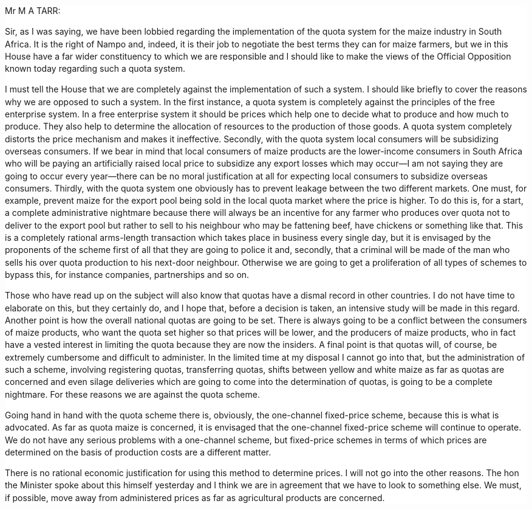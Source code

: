 <speech by="#tarr">

<from>Mr <person refersTo="hansard_za">M A TARR</person>:</from>

<p>Sir, as I was saying, we have been lobbied regarding the implementation of the quota system for the maize industry in South Africa. It is the right of Nampo and, indeed, it is their job to negotiate the best terms they can for maize farmers, but we in this House have a far wider constituency to which we are responsible and I should like to make the views of the Official Opposition known today regarding such a quota system.</p>

<p>I must tell the House that we are completely against the implementation of such a system. I should like briefly to cover the reasons why we are opposed to such a system. In the first instance, a quota system is completely against the principles of the free enterprise system. In a free enterprise system it should be prices which help one to decide what to produce and how much to produce. They also help to determine the allocation of resources to the production of those goods. A quota system completely distorts the price mechanism and makes it ineffective. Secondly, with the quota system local consumers will be subsidizing overseas consumers. If we bear in mind that local consumers of maize products are the lower-income consumers in South Africa who will be paying an artificially raised local price to subsidize any export losses which may occur&#x2014;I am not saying they are going to occur every year&#x2014;there can be no moral justification at all for expecting local consumers to subsidize overseas consumers. Thirdly, with the quota system one obviously has to prevent leakage between the two different markets. One must, for example, prevent maize for the export pool being sold in the local quota market where the price is higher. To do this is, for a start, a complete administrative nightmare because there will always be an incentive for any farmer who produces <span class="col_3997-3998" refersTo="page_0711"/>over quota not to deliver to the export pool but rather to sell to his neighbour who may be fattening beef, have chickens or something like that. This is a completely rational arms-length transaction which takes place in business every single day, but it is envisaged by the proponents of the scheme first of all that they are going to police it and, secondly, that a criminal will be made of the man who sells his over quota production to his next-door neighbour. Otherwise we are going to get a proliferation of all types of schemes to bypass this, for instance companies, partnerships and so on.</p>

<p>Those who have read up on the subject will also know that quotas have a dismal record in other countries. I do not have time to elaborate on this, but they certainly do, and I hope that, before a decision is taken, an intensive study will be made in this regard. Another point is how the overall national quotas are going to be set. There is always going to be a conflict between the consumers of maize products, who want the quota set higher so that prices will be lower, and the producers of maize products, who in fact have a vested interest in limiting the quota because they are now the insiders. A final point is that quotas will, of course, be extremely cumbersome and difficult to administer. In the limited time at my disposal I cannot go into that, but the administration of such a scheme, involving registering quotas, transferring quotas, shifts between yellow and white maize as far as quotas are concerned and even silage deliveries which are going to come into the determination of quotas, is going to be a complete nightmare. For these reasons we are against the quota scheme.</p>

<p>Going hand in hand with the quota scheme there is, obviously, the one-channel fixed-price scheme, because this is what is advocated. As far as quota maize is concerned, it is envisaged that the one-channel fixed-price scheme will continue to operate. We do not have any serious problems with a one-channel scheme, but fixed-price schemes in terms of which prices are determined on the basis of production costs are a different matter.</p>

<p>There is no rational economic justification for using this method to determine prices. I will not go into the other reasons. The hon the Minister spoke about this himself yesterday and I think we are in agreement that we have to look to something else. We must, if possible, move away from administered prices as far as agricultural products are concerned.</p>
